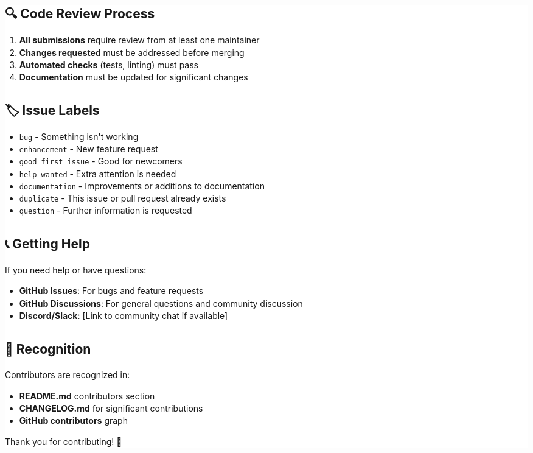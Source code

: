 ## 🔍 Code Review Process

1. **All submissions** require review from at least one maintainer
2. **Changes requested** must be addressed before merging
3. **Automated checks** (tests, linting) must pass
4. **Documentation** must be updated for significant changes

## 🏷️ Issue Labels

- `bug` - Something isn't working
- `enhancement` - New feature request
- `good first issue` - Good for newcomers
- `help wanted` - Extra attention is needed
- `documentation` - Improvements or additions to documentation
- `duplicate` - This issue or pull request already exists
- `question` - Further information is requested

## 📞 Getting Help

If you need help or have questions:

- **GitHub Issues**: For bugs and feature requests
- **GitHub Discussions**: For general questions and community discussion
- **Discord/Slack**: [Link to community chat if available]

## 🎉 Recognition

Contributors are recognized in:
- **README.md** contributors section
- **CHANGELOG.md** for significant contributions
- **GitHub contributors** graph

Thank you for contributing! 🙌
